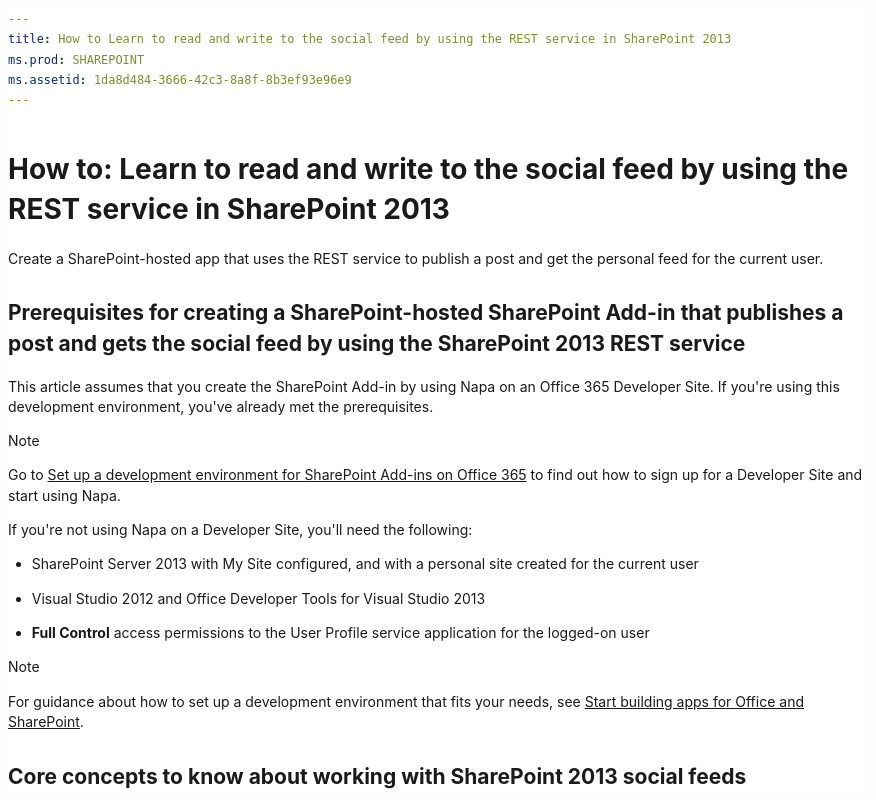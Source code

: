 ```yaml
---
title: How to Learn to read and write to the social feed by using the REST service in SharePoint 2013
ms.prod: SHAREPOINT
ms.assetid: 1da8d484-3666-42c3-8a8f-8b3ef93e96e9
---
```



# How to: Learn to read and write to the social feed by using the REST service in SharePoint 2013
Create a SharePoint-hosted app that uses the REST service to publish a post and get the personal feed for the current user.
## Prerequisites for creating a SharePoint-hosted SharePoint Add-in that publishes a post and gets the social feed by using the SharePoint 2013 REST service
<a name="bkmk_Prereqs"> </a>

This article assumes that you create the SharePoint Add-in by using Napa on an Office 365 Developer Site. If you're using this development environment, you've already met the prerequisites.
  
    
    

> [!NOTE]
> Go to  [Set up a development environment for SharePoint Add-ins on Office 365](http://msdn.microsoft.com/library/b22ce52a-ae9e-4831-9b68-c9210af6dc54%28Office.15%29.aspx) to find out how to sign up for a Developer Site and start using Napa.
  
    
    

If you're not using Napa on a Developer Site, you'll need the following:
  
    
    

- SharePoint Server 2013 with My Site configured, and with a personal site created for the current user
    
  
- Visual Studio 2012 and Office Developer Tools for Visual Studio 2013
    
  
- **Full Control** access permissions to the User Profile service application for the logged-on user
    
  

> [!NOTE]
> For guidance about how to set up a development environment that fits your needs, see  [Start building apps for Office and SharePoint](http://msdn.microsoft.com/library/187f8c8c-1b15-471c-80b5-69a40e67deea.aspx). 
  
    
    


## Core concepts to know about working with SharePoint 2013 social feeds
<a name="bkmk_CoreConcepts"> </a>
